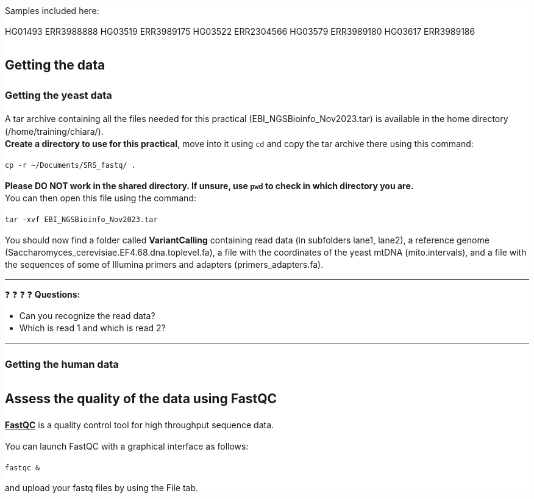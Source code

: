 Samples included here:  

HG01493	ERR3988888
HG03519	ERR3989175
HG03522	ERR2304566
HG03579	ERR3989180
HG03617	ERR3989186



## Getting the data  
### Getting the yeast data   

A tar archive containing all the files needed for this practical (EBI_NGSBioinfo_Nov2023.tar) 
is available in the home directory (/home/training/chiara/).  
**Create a directory to use for this practical**, move into it using `cd` and copy the tar archive there using this command:  
```
cp -r ~/Documents/SRS_fastq/ .
```

**Please DO NOT work in the shared directory. If unsure, use `pwd` to check in which directory you are.**  
You can then open this file using the command:  
```
tar -xvf EBI_NGSBioinfo_Nov2023.tar
```

You should now find a folder called **VariantCalling** containing read data 
(in subfolders lane1, lane2), a reference genome (Saccharomyces_cerevisiae.EF4.68.dna.toplevel.fa), 
a file with the coordinates of the yeast mtDNA (mito.intervals), and a file 
with the sequences of some of Illumina primers and adapters (primers_adapters.fa).  

-----
:question: :question: :question: :question: **Questions:**  

* Can you recognize the read data? 
* Which is read 1 and which is read 2?   
-----


### Getting the human data  



## Assess the quality of the data using FastQC
[**FastQC**](https://www.bioinformatics.babraham.ac.uk/projects/fastqc/) 
is a quality control tool for high throughput sequence data.  

You can launch FastQC with a graphical interface as follows:  
```
fastqc &
```
and upload your fastq files by using the File tab.  
